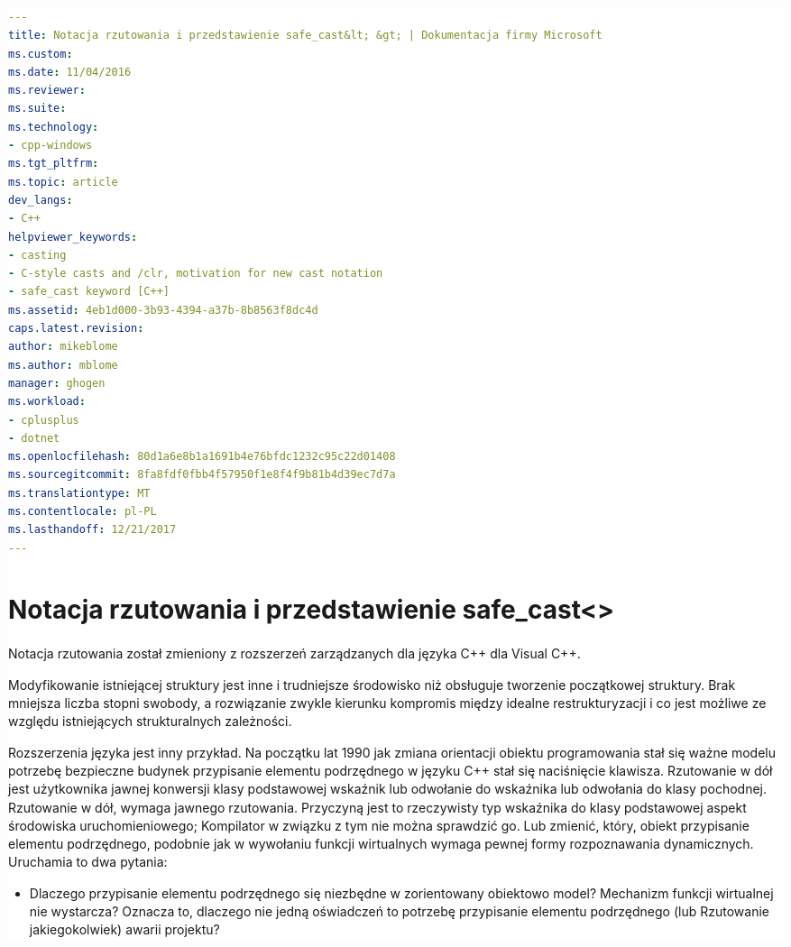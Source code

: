 ```yaml
---
title: Notacja rzutowania i przedstawienie safe_cast&lt; &gt; | Dokumentacja firmy Microsoft
ms.custom: 
ms.date: 11/04/2016
ms.reviewer: 
ms.suite: 
ms.technology:
- cpp-windows
ms.tgt_pltfrm: 
ms.topic: article
dev_langs:
- C++
helpviewer_keywords:
- casting
- C-style casts and /clr, motivation for new cast notation
- safe_cast keyword [C++]
ms.assetid: 4eb1d000-3b93-4394-a37b-8b8563f8dc4d
caps.latest.revision: 
author: mikeblome
ms.author: mblome
manager: ghogen
ms.workload:
- cplusplus
- dotnet
ms.openlocfilehash: 80d1a6e8b1a1691b4e76bfdc1232c95c22d01408
ms.sourcegitcommit: 8fa8fdf0fbb4f57950f1e8f4f9b81b4d39ec7d7a
ms.translationtype: MT
ms.contentlocale: pl-PL
ms.lasthandoff: 12/21/2017
---
```

# <a name="cast-notation-and-introduction-of-safecastltgt"></a>Notacja rzutowania i przedstawienie safe_cast&lt;&gt;
Notacja rzutowania został zmieniony z rozszerzeń zarządzanych dla języka C++ dla Visual C++.  
  
 Modyfikowanie istniejącej struktury jest inne i trudniejsze środowisko niż obsługuje tworzenie początkowej struktury. Brak mniejsza liczba stopni swobody, a rozwiązanie zwykle kierunku kompromis między idealne restrukturyzacji i co jest możliwe ze względu istniejących strukturalnych zależności.  
  
 Rozszerzenia języka jest inny przykład. Na początku lat 1990 jak zmiana orientacji obiektu programowania stał się ważne modelu potrzebę bezpieczne budynek przypisanie elementu podrzędnego w języku C++ stał się naciśnięcie klawisza. Rzutowanie w dół jest użytkownika jawnej konwersji klasy podstawowej wskaźnik lub odwołanie do wskaźnika lub odwołania do klasy pochodnej. Rzutowanie w dół, wymaga jawnego rzutowania. Przyczyną jest to rzeczywisty typ wskaźnika do klasy podstawowej aspekt środowiska uruchomieniowego; Kompilator w związku z tym nie można sprawdzić go. Lub zmienić, który, obiekt przypisanie elementu podrzędnego, podobnie jak w wywołaniu funkcji wirtualnych wymaga pewnej formy rozpoznawania dynamicznych. Uruchamia to dwa pytania:  
  
-   Dlaczego przypisanie elementu podrzędnego się niezbędne w zorientowany obiektowo model? Mechanizm funkcji wirtualnej nie wystarcza? Oznacza to, dlaczego nie jedną oświadczeń to potrzebę przypisanie elementu podrzędnego (lub Rzutowanie jakiegokolwiek) awarii projektu?  
  